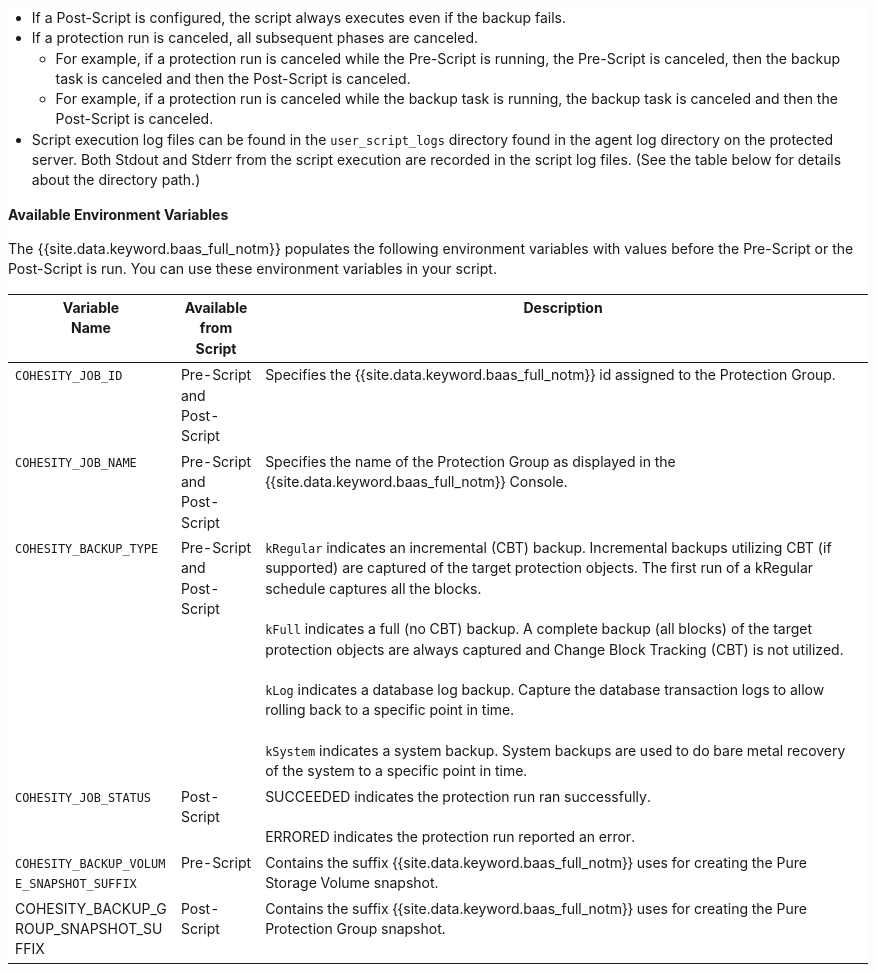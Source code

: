 *   If a Post-Script is configured, the script always executes even if the backup fails.
*   If a protection run is canceled, all subsequent phases are canceled.
    *   For example, if a protection run is canceled while the Pre-Script is running, the Pre-Script is canceled, then the backup task is canceled and then the Post-Script is canceled.
    *   For example, if a protection run is canceled while the backup task is running, the backup task is canceled and then the Post-Script is canceled.
*   Script execution log files can be found in the `user_script_logs` directory found in the agent log directory on the protected server. Both Stdout and Stderr from the script execution are recorded in the script log files. (See the table below for details about the directory path.) 

**Available Environment Variables**

The {{site.data.keyword.baas_full_notm}} populates the following environment variables with values before the Pre-Script or the Post-Script is run. You can use these environment variables in your script.


| Variable  <br>Name | Available from Script | Description |
| --- | --- | --- |
| `COHESITY_JOB_ID` | Pre-Script  <br>and  <br>Post-Script | Specifies the {{site.data.keyword.baas_full_notm}} id assigned to the Protection Group. |
| `COHESITY_JOB_NAME` | Pre-Script  <br>and  <br>Post-Script | Specifies the name of the Protection Group as displayed in the {{site.data.keyword.baas_full_notm}} Console. |
| `COHESITY_BACKUP_TYPE` | Pre-Script  <br>and  <br>Post-Script | `kRegular` indicates an incremental (CBT) backup. Incremental backups utilizing CBT (if supported) are captured of the target protection objects. The first run of a kRegular schedule captures all the blocks.<br><br>`kFull` indicates a full (no CBT) backup. A complete backup (all blocks) of the target protection objects are always captured and Change Block Tracking (CBT) is not utilized.<br><br>`kLog` indicates a database log backup. Capture the database transaction logs to allow rolling back to a specific point in time.<br><br>`kSystem` indicates a system backup. System backups are used to do bare metal recovery of the system to a specific point in time. |
| `COHESITY_JOB_STATUS` | Post-Script | SUCCEEDED indicates the protection run ran successfully.<br><br>ERRORED indicates the protection run reported an error. |
| `COHESITY_BACKUP_VOLUME_SNAPSHOT_SUFFIX` | Pre-Script | Contains the suffix {{site.data.keyword.baas_full_notm}} uses for creating the Pure Storage Volume snapshot. |
| COHESITY\_BACKUP\_GROUP\_SNAPSHOT\_SUFFIX | Post-Script | Contains the suffix {{site.data.keyword.baas_full_notm}} uses for creating the Pure Protection Group snapshot. |
